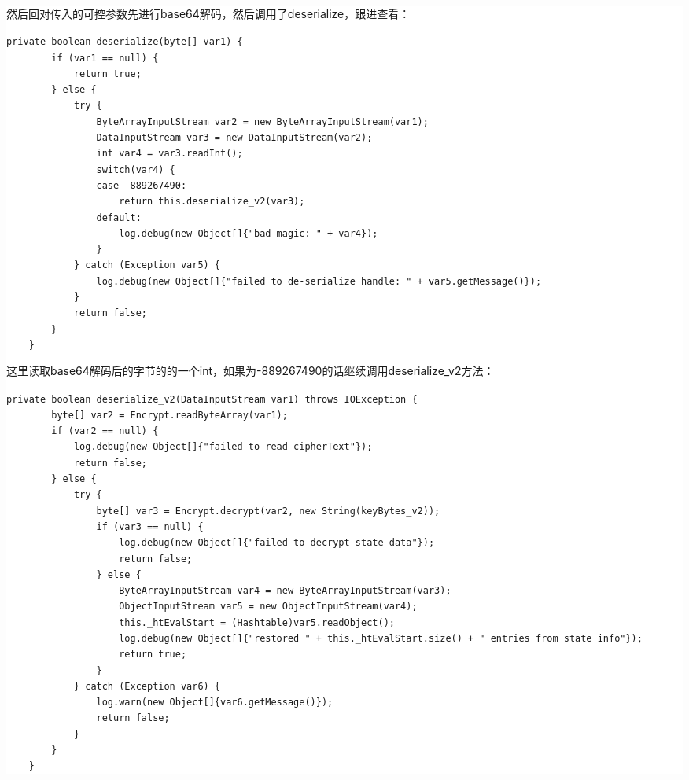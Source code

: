 然后回对传入的可控参数先进行base64解码，然后调用了deserialize，跟进查看：  
```
private boolean deserialize(byte[] var1) {
        if (var1 == null) {
            return true;
        } else {
            try {
                ByteArrayInputStream var2 = new ByteArrayInputStream(var1);
                DataInputStream var3 = new DataInputStream(var2);
                int var4 = var3.readInt();
                switch(var4) {
                case -889267490:
                    return this.deserialize_v2(var3); 
                default:
                    log.debug(new Object[]{"bad magic: " + var4});
                }
            } catch (Exception var5) {
                log.debug(new Object[]{"failed to de-serialize handle: " + var5.getMessage()});
            }
            return false;
        }
    }

```  
  
这里读取base64解码后的字节的的一个int，如果为-889267490的话继续调用deserialize_v2方法：  
```
private boolean deserialize_v2(DataInputStream var1) throws IOException {
        byte[] var2 = Encrypt.readByteArray(var1);
        if (var2 == null) {
            log.debug(new Object[]{"failed to read cipherText"});
            return false;
        } else {
            try {
                byte[] var3 = Encrypt.decrypt(var2, new String(keyBytes_v2)); 
                if (var3 == null) {
                    log.debug(new Object[]{"failed to decrypt state data"});
                    return false;
                } else {
                    ByteArrayInputStream var4 = new ByteArrayInputStream(var3);
                    ObjectInputStream var5 = new ObjectInputStream(var4);
                    this._htEvalStart = (Hashtable)var5.readObject(); 
                    log.debug(new Object[]{"restored " + this._htEvalStart.size() + " entries from state info"});
                    return true;
                }
            } catch (Exception var6) {
                log.warn(new Object[]{var6.getMessage()});
                return false;
            }
        }
    }

```  
  